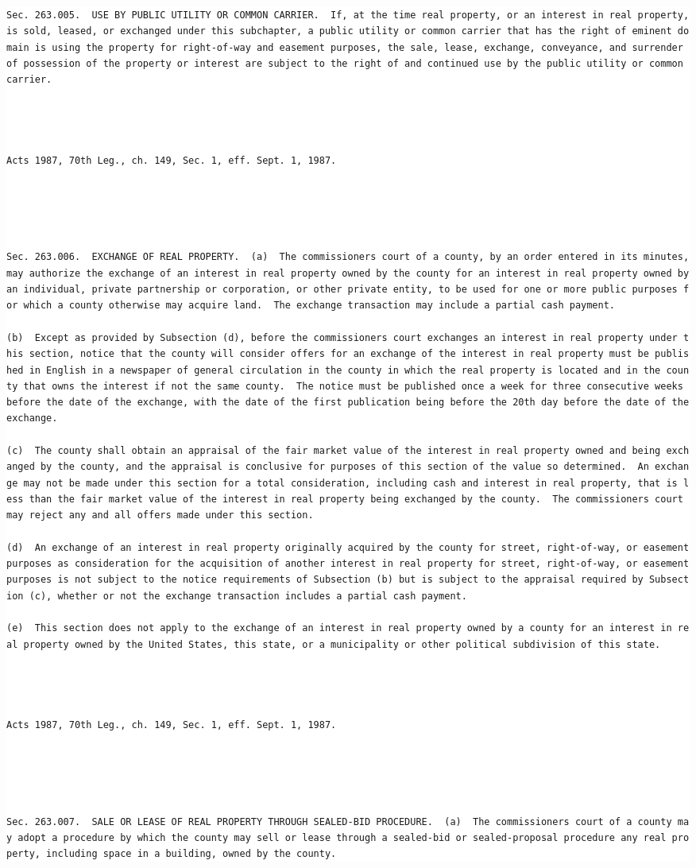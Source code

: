     
    
    
    
    Sec. 263.005.  USE BY PUBLIC UTILITY OR COMMON CARRIER.  If, at the time real property, or an interest in real property, is sold, leased, or exchanged under this subchapter, a public utility or common carrier that has the right of eminent domain is using the property for right-of-way and easement purposes, the sale, lease, exchange, conveyance, and surrender of possession of the property or interest are subject to the right of and continued use by the public utility or common carrier.
    
    
    
    
    Acts 1987, 70th Leg., ch. 149, Sec. 1, eff. Sept. 1, 1987.
    
    
    
    
    
    Sec. 263.006.  EXCHANGE OF REAL PROPERTY.  (a)  The commissioners court of a county, by an order entered in its minutes, may authorize the exchange of an interest in real property owned by the county for an interest in real property owned by an individual, private partnership or corporation, or other private entity, to be used for one or more public purposes for which a county otherwise may acquire land.  The exchange transaction may include a partial cash payment.
    
    (b)  Except as provided by Subsection (d), before the commissioners court exchanges an interest in real property under this section, notice that the county will consider offers for an exchange of the interest in real property must be published in English in a newspaper of general circulation in the county in which the real property is located and in the county that owns the interest if not the same county.  The notice must be published once a week for three consecutive weeks before the date of the exchange, with the date of the first publication being before the 20th day before the date of the exchange.
    
    (c)  The county shall obtain an appraisal of the fair market value of the interest in real property owned and being exchanged by the county, and the appraisal is conclusive for purposes of this section of the value so determined.  An exchange may not be made under this section for a total consideration, including cash and interest in real property, that is less than the fair market value of the interest in real property being exchanged by the county.  The commissioners court may reject any and all offers made under this section.
    
    (d)  An exchange of an interest in real property originally acquired by the county for street, right-of-way, or easement purposes as consideration for the acquisition of another interest in real property for street, right-of-way, or easement purposes is not subject to the notice requirements of Subsection (b) but is subject to the appraisal required by Subsection (c), whether or not the exchange transaction includes a partial cash payment.
    
    (e)  This section does not apply to the exchange of an interest in real property owned by a county for an interest in real property owned by the United States, this state, or a municipality or other political subdivision of this state.
    
    
    
    
    Acts 1987, 70th Leg., ch. 149, Sec. 1, eff. Sept. 1, 1987.
    
    
    
    
    
    Sec. 263.007.  SALE OR LEASE OF REAL PROPERTY THROUGH SEALED-BID PROCEDURE.  (a)  The commissioners court of a county may adopt a procedure by which the county may sell or lease through a sealed-bid or sealed-proposal procedure any real property, including space in a building, owned by the county.
    
